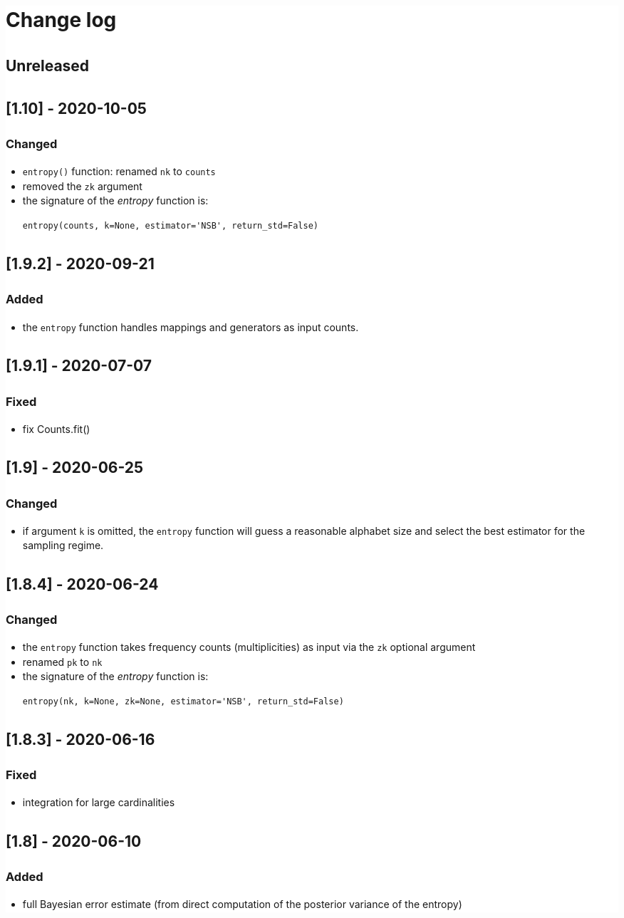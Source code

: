 # Change log

## Unreleased

## [1.10] - 2020-10-05
### Changed
- `entropy()` function: renamed `nk` to `counts`
- removed the `zk` argument
- the signature of the *entropy* function is:
  ```
  entropy(counts, k=None, estimator='NSB', return_std=False)
  ```

## [1.9.2] - 2020-09-21
### Added
- the `entropy` function handles mappings and generators as input counts.

## [1.9.1] - 2020-07-07
### Fixed
- fix Counts.fit()

## [1.9] - 2020-06-25
### Changed
- if argument `k` is omitted, the `entropy` function will guess a reasonable
  alphabet size and select the best estimator for the sampling regime.

## [1.8.4] - 2020-06-24
### Changed
- the `entropy` function takes frequency counts (multiplicities) as input via
  the `zk` optional argument
- renamed `pk` to `nk`
- the signature of the *entropy* function is:
  ```
  entropy(nk, k=None, zk=None, estimator='NSB', return_std=False)
  ```

## [1.8.3] - 2020-06-16
### Fixed
- integration for large cardinalities

## [1.8] - 2020-06-10
### Added
- full Bayesian error estimate (from direct computation of the posterior
  variance of the entropy)

